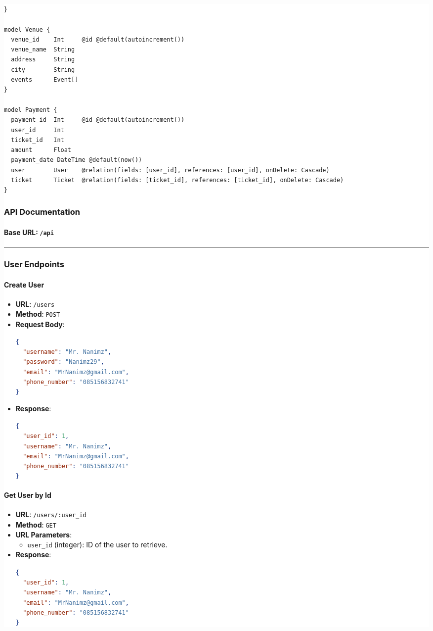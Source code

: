 ```prisma
}

model Venue {
  venue_id    Int     @id @default(autoincrement())
  venue_name  String
  address     String
  city        String
  events      Event[]
}

model Payment {
  payment_id  Int     @id @default(autoincrement())
  user_id     Int
  ticket_id   Int
  amount      Float
  payment_date DateTime @default(now())
  user        User    @relation(fields: [user_id], references: [user_id], onDelete: Cascade)
  ticket      Ticket  @relation(fields: [ticket_id], references: [ticket_id], onDelete: Cascade)
}
```
### API Documentation

#### Base URL: `/api`
---

### User Endpoints

#### Create User
- **URL**: `/users`
- **Method**: `POST`
- **Request Body**:
  ```json
  {
    "username": "Mr. Nanimz",
    "password": "Nanimz29",
    "email": "MrNanimz@gmail.com",
    "phone_number": "085156832741"
  }
  ```
- **Response**:
  ```json
  {
    "user_id": 1,
    "username": "Mr. Nanimz",
    "email": "MrNanimz@gmail.com",
    "phone_number": "085156832741"
  }
  ```

#### Get User by Id
- **URL**: `/users/:user_id`
- **Method**: `GET`
- **URL Parameters**:
  - `user_id` (integer): ID of the user to retrieve.
- **Response**:
  ```json
  {
    "user_id": 1,
    "username": "Mr. Nanimz",
    "email": "MrNanimz@gmail.com",
    "phone_number": "085156832741"
  }
  ```
